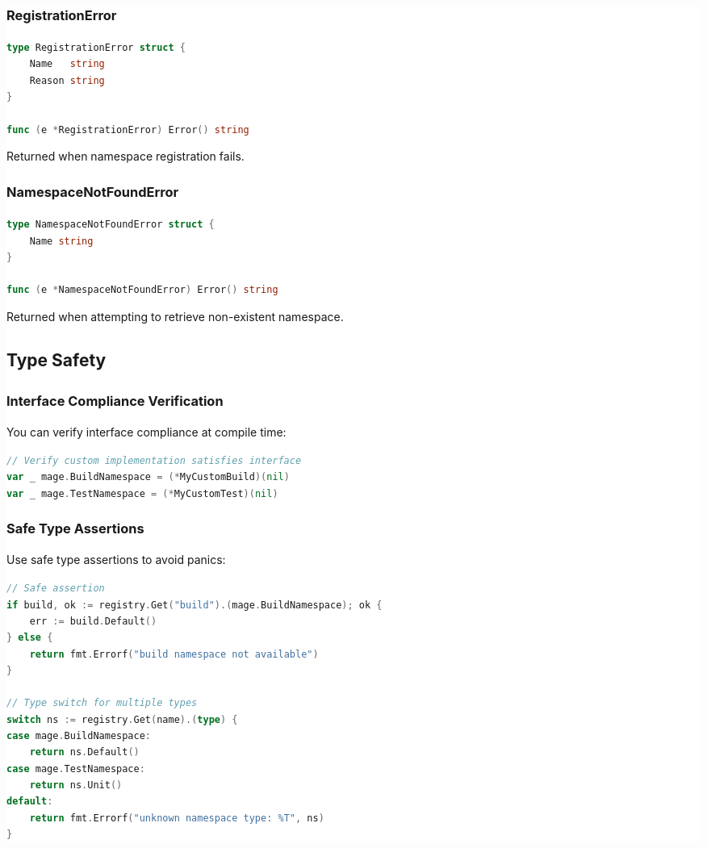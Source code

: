 ### RegistrationError
```go
type RegistrationError struct {
    Name   string
    Reason string
}

func (e *RegistrationError) Error() string
```

Returned when namespace registration fails.

### NamespaceNotFoundError
```go
type NamespaceNotFoundError struct {
    Name string
}

func (e *NamespaceNotFoundError) Error() string
```

Returned when attempting to retrieve non-existent namespace.

## Type Safety

### Interface Compliance Verification

You can verify interface compliance at compile time:

```go
// Verify custom implementation satisfies interface
var _ mage.BuildNamespace = (*MyCustomBuild)(nil)
var _ mage.TestNamespace = (*MyCustomTest)(nil)
```

### Safe Type Assertions

Use safe type assertions to avoid panics:

```go
// Safe assertion
if build, ok := registry.Get("build").(mage.BuildNamespace); ok {
    err := build.Default()
} else {
    return fmt.Errorf("build namespace not available")
}

// Type switch for multiple types
switch ns := registry.Get(name).(type) {
case mage.BuildNamespace:
    return ns.Default()
case mage.TestNamespace:
    return ns.Unit()
default:
    return fmt.Errorf("unknown namespace type: %T", ns)
}
```
